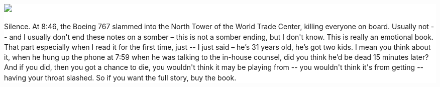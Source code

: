 ![](https://www.foundersnotes.com/static/images/new_icons/chevron-down-alt-thin.svg)

Silence. At 8:46, the Boeing 767 slammed into the North Tower of the World Trade Center, killing everyone on board. Usually not -- and I usually don't end these notes on a somber – this is not a somber ending, but I don't know. This is really an emotional book. That part especially when I read it for the first time, just -- I just said – he’s 31 years old, he’s got two kids. I mean you think about it, when he hung up the phone at 7:59 when he was talking to the in-house counsel, did you think he’d be dead 15 minutes later? And if you did, then you got a chance to die, you wouldn't think it may be playing from -- you wouldn't think it's from getting -- having your throat slashed. So if you want the full story, buy the book.